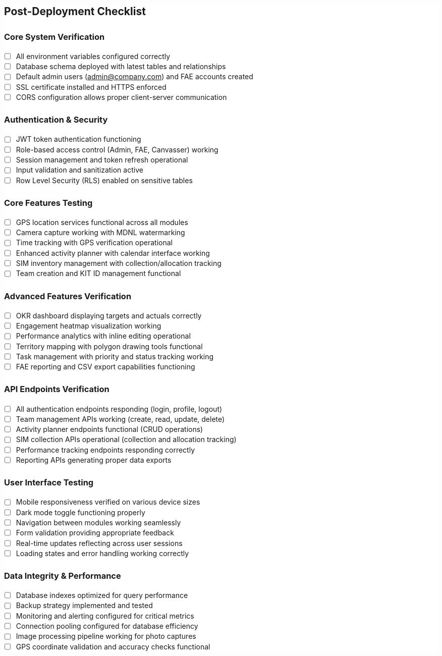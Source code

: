 ## Post-Deployment Checklist

### Core System Verification
- [ ] All environment variables configured correctly
- [ ] Database schema deployed with latest tables and relationships
- [ ] Default admin users (admin@company.com) and FAE accounts created
- [ ] SSL certificate installed and HTTPS enforced
- [ ] CORS configuration allows proper client-server communication

### Authentication & Security
- [ ] JWT token authentication functioning
- [ ] Role-based access control (Admin, FAE, Canvasser) working
- [ ] Session management and token refresh operational
- [ ] Input validation and sanitization active
- [ ] Row Level Security (RLS) enabled on sensitive tables

### Core Features Testing
- [ ] GPS location services functional across all modules
- [ ] Camera capture working with MDNL watermarking
- [ ] Time tracking with GPS verification operational
- [ ] Enhanced activity planner with calendar interface working
- [ ] SIM inventory management with collection/allocation tracking
- [ ] Team creation and KIT ID management functional

### Advanced Features Verification
- [ ] OKR dashboard displaying targets and actuals correctly
- [ ] Engagement heatmap visualization working
- [ ] Performance analytics with inline editing operational
- [ ] Territory mapping with polygon drawing tools functional
- [ ] Task management with priority and status tracking working
- [ ] FAE reporting and CSV export capabilities functioning

### API Endpoints Verification
- [ ] All authentication endpoints responding (login, profile, logout)
- [ ] Team management APIs working (create, read, update, delete)
- [ ] Activity planner endpoints functional (CRUD operations)
- [ ] SIM collection APIs operational (collection and allocation tracking)
- [ ] Performance tracking endpoints responding correctly
- [ ] Reporting APIs generating proper data exports

### User Interface Testing
- [ ] Mobile responsiveness verified on various device sizes
- [ ] Dark mode toggle functioning properly
- [ ] Navigation between modules working seamlessly
- [ ] Form validation providing appropriate feedback
- [ ] Real-time updates reflecting across user sessions
- [ ] Loading states and error handling working correctly

### Data Integrity & Performance
- [ ] Database indexes optimized for query performance
- [ ] Backup strategy implemented and tested
- [ ] Monitoring and alerting configured for critical metrics
- [ ] Connection pooling configured for database efficiency
- [ ] Image processing pipeline working for photo captures
- [ ] GPS coordinate validation and accuracy checks functional
